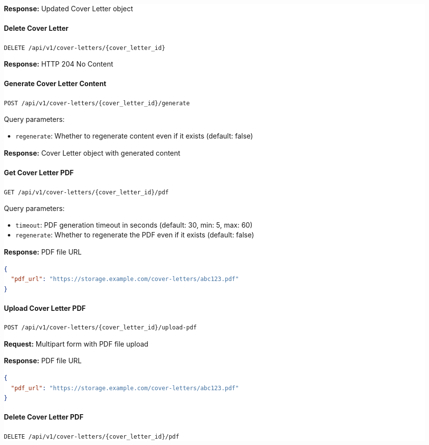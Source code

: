 **Response:** Updated Cover Letter object

#### Delete Cover Letter

```
DELETE /api/v1/cover-letters/{cover_letter_id}
```

**Response:** HTTP 204 No Content

#### Generate Cover Letter Content

```
POST /api/v1/cover-letters/{cover_letter_id}/generate
```

Query parameters:
- `regenerate`: Whether to regenerate content even if it exists (default: false)

**Response:** Cover Letter object with generated content

#### Get Cover Letter PDF

```
GET /api/v1/cover-letters/{cover_letter_id}/pdf
```

Query parameters:
- `timeout`: PDF generation timeout in seconds (default: 30, min: 5, max: 60)
- `regenerate`: Whether to regenerate the PDF even if it exists (default: false)

**Response:** PDF file URL

```json
{
  "pdf_url": "https://storage.example.com/cover-letters/abc123.pdf"
}
```

#### Upload Cover Letter PDF

```
POST /api/v1/cover-letters/{cover_letter_id}/upload-pdf
```

**Request:** Multipart form with PDF file upload

**Response:** PDF file URL

```json
{
  "pdf_url": "https://storage.example.com/cover-letters/abc123.pdf"
}
```

#### Delete Cover Letter PDF

```
DELETE /api/v1/cover-letters/{cover_letter_id}/pdf
```
